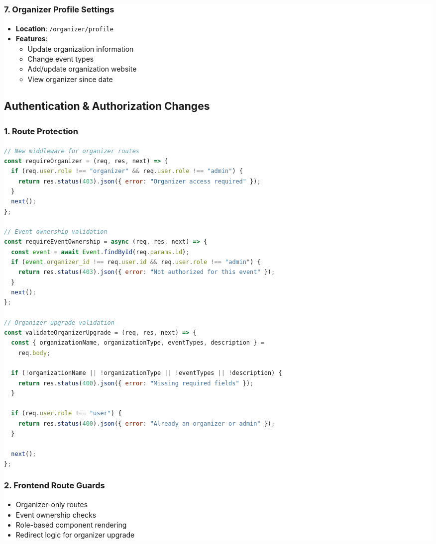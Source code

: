 ### 7. Organizer Profile Settings

- **Location**: `/organizer/profile`
- **Features**:
  - Update organization information
  - Change event types
  - Add/update organization website
  - View organizer since date

## Authentication & Authorization Changes

### 1. Route Protection

```javascript
// New middleware for organizer routes
const requireOrganizer = (req, res, next) => {
  if (req.user.role !== "organizer" && req.user.role !== "admin") {
    return res.status(403).json({ error: "Organizer access required" });
  }
  next();
};

// Event ownership validation
const requireEventOwnership = async (req, res, next) => {
  const event = await Event.findById(req.params.id);
  if (event.organizer_id !== req.user.id && req.user.role !== "admin") {
    return res.status(403).json({ error: "Not authorized for this event" });
  }
  next();
};

// Organizer upgrade validation
const validateOrganizerUpgrade = (req, res, next) => {
  const { organizationName, organizationType, eventTypes, description } =
    req.body;

  if (!organizationName || !organizationType || !eventTypes || !description) {
    return res.status(400).json({ error: "Missing required fields" });
  }

  if (req.user.role !== "user") {
    return res.status(400).json({ error: "Already an organizer or admin" });
  }

  next();
};
```

### 2. Frontend Route Guards

- Organizer-only routes
- Event ownership checks
- Role-based component rendering
- Redirect logic for organizer upgrade
